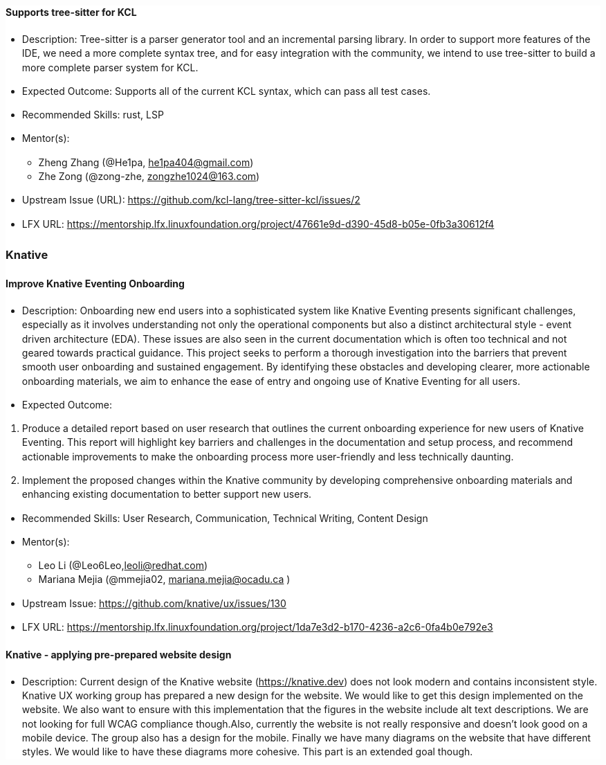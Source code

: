 #### Supports tree-sitter for KCL

- Description: Tree-sitter is a parser generator tool and an incremental parsing library. In order to support more features of the IDE, we need a more complete syntax tree, and for easy integration with the community, we intend to use tree-sitter to build a more complete parser system for KCL.

- Expected Outcome: Supports all of the current KCL syntax, which can pass all test cases.
- Recommended Skills: rust, LSP
- Mentor(s):
    - Zheng Zhang (@He1pa, he1pa404@gmail.com)
    - Zhe Zong (@zong-zhe, zongzhe1024@163.com)
- Upstream Issue (URL): https://github.com/kcl-lang/tree-sitter-kcl/issues/2
- LFX URL: https://mentorship.lfx.linuxfoundation.org/project/47661e9d-d390-45d8-b05e-0fb3a30612f4

### Knative

#### Improve Knative Eventing Onboarding

- Description:
  Onboarding new end users into a sophisticated system like Knative Eventing presents significant challenges, especially as it involves understanding not only the operational components but also a distinct architectural style - event driven architecture (EDA). These issues are also seen in the current documentation which is often too technical and not geared towards practical guidance.  This project seeks to perform a thorough investigation into the barriers that prevent smooth user onboarding and sustained engagement. By identifying these obstacles and developing clearer, more actionable onboarding materials, we aim to enhance the ease of entry and ongoing use of Knative Eventing for all users.

- Expected Outcome:
1. Produce a detailed report based on user research that outlines the current onboarding experience for new users of Knative Eventing. This report will highlight key barriers and challenges in the documentation and setup process, and recommend actionable improvements to make the onboarding process more user-friendly and less technically daunting.

2. Implement the proposed changes within the Knative community by developing comprehensive onboarding materials and enhancing existing documentation to better support new users.

- Recommended Skills: User Research, Communication, Technical Writing, Content Design

- Mentor(s):
    - Leo Li (@Leo6Leo,leoli@redhat.com)
    - Mariana Mejia (@mmejia02, mariana.mejia@ocadu.ca )

- Upstream Issue:
  https://github.com/knative/ux/issues/130
- LFX URL: https://mentorship.lfx.linuxfoundation.org/project/1da7e3d2-b170-4236-a2c6-0fa4b0e792e3

#### Knative - applying pre-prepared website design

- Description: Current design of the Knative website (https://knative.dev) does not look modern and contains inconsistent style. Knative UX working group has prepared a new design for the website. We would like to get this design implemented on the website. We also want to ensure with this implementation that the figures in the website include alt text descriptions. We are not looking for full WCAG compliance though.Also, currently the website is not really responsive and doesn’t look good on a mobile device. The group also has a design for the mobile. Finally we have many diagrams on the website that have different styles. We would like to have these diagrams more cohesive. This part is an extended goal though.
